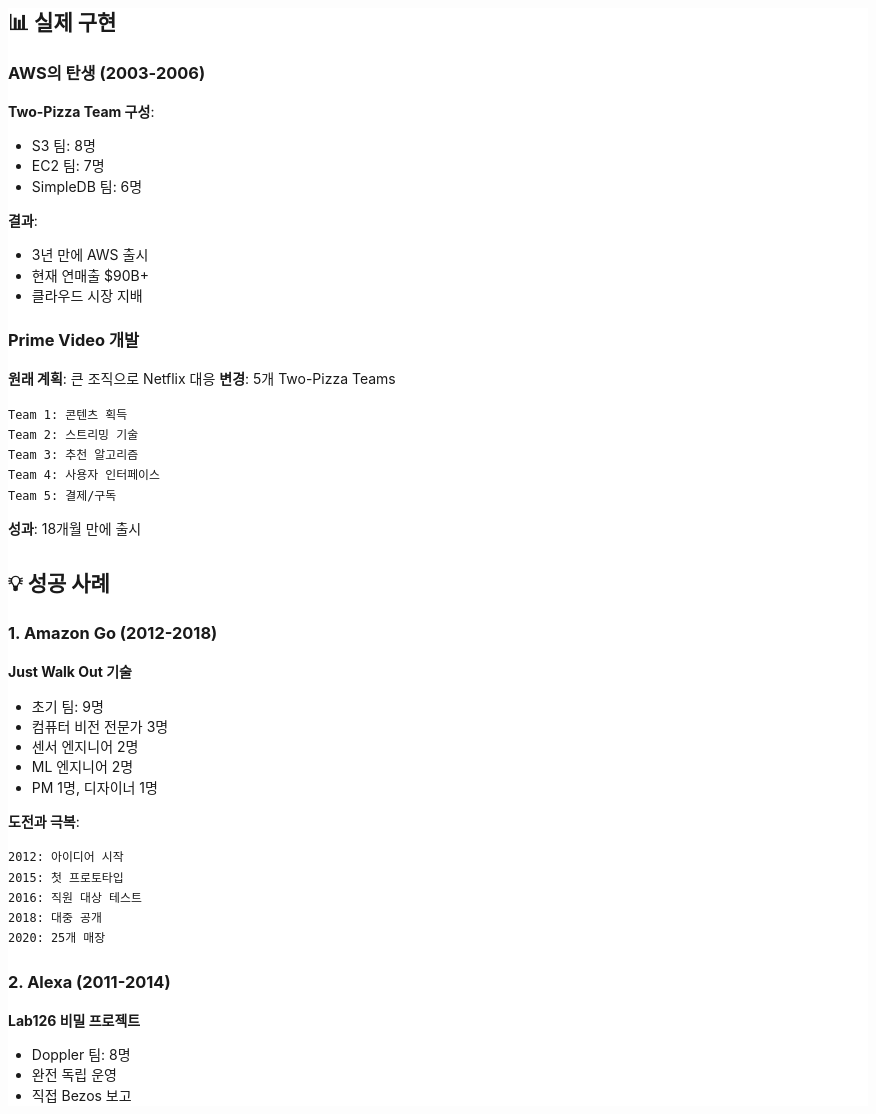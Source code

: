 ## 📊 실제 구현

### AWS의 탄생 (2003-2006)
**Two-Pizza Team 구성**:
- S3 팀: 8명
- EC2 팀: 7명
- SimpleDB 팀: 6명

**결과**:
- 3년 만에 AWS 출시
- 현재 연매출 $90B+
- 클라우드 시장 지배

### Prime Video 개발
**원래 계획**: 큰 조직으로 Netflix 대응
**변경**: 5개 Two-Pizza Teams
```
Team 1: 콘텐츠 획득
Team 2: 스트리밍 기술
Team 3: 추천 알고리즘
Team 4: 사용자 인터페이스
Team 5: 결제/구독
```

**성과**: 18개월 만에 출시

## 💡 성공 사례

### 1. Amazon Go (2012-2018)
**Just Walk Out 기술**
- 초기 팀: 9명
- 컴퓨터 비전 전문가 3명
- 센서 엔지니어 2명
- ML 엔지니어 2명
- PM 1명, 디자이너 1명

**도전과 극복**:
```
2012: 아이디어 시작
2015: 첫 프로토타입
2016: 직원 대상 테스트
2018: 대중 공개
2020: 25개 매장
```

### 2. Alexa (2011-2014)
**Lab126 비밀 프로젝트**
- Doppler 팀: 8명
- 완전 독립 운영
- 직접 Bezos 보고
